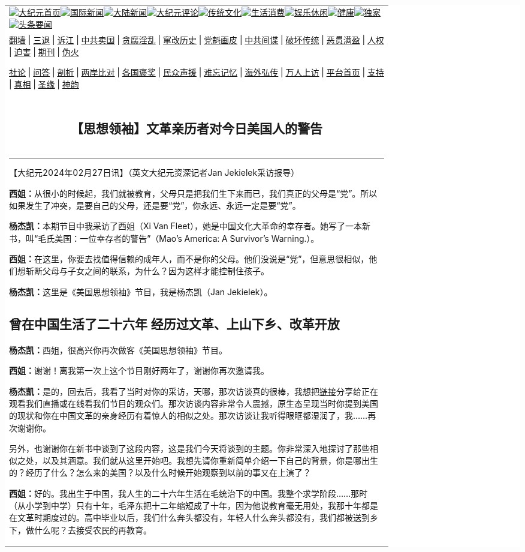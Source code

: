 <a name="1" id="1" target="_blank"></a><span id="1"></span>
<table align=center border="0"><tr><td colspan="2" VALIGN=TOP><a href="https://github.com/19920513/djy/blob/master/gb/nf1351518.md#1"><img src="https://raw.githubusercontent.com/19920513/www/master/t/djy/1.jpg" title="大纪元首页" alt="大纪元首页"></a><a href="https://github.com/19920513/djy/blob/master/gb/n24hr.md#1"><img src="https://raw.githubusercontent.com/19920513/www/master/t/djy/3.jpg" title="国际新闻" alt="国际新闻"></a><a href="https://github.com/19920513/djy/blob/master/gb/nsc413.md#1"><img src="https://raw.githubusercontent.com/19920513/www/master/t/djy/4.jpg" title="大陆新闻" alt="大陆新闻"></a><a href="https://github.com/19920513/djy/blob/master/gb/news392.md#1"><img src="https://raw.githubusercontent.com/19920513/www/master/t/djy/5.jpg" title="大纪元评论" alt="大纪元评论"></a><a href="https://github.com/19920513/djy/blob/master/gb/news2007.md#1"><img src="https://raw.githubusercontent.com/19920513/www/master/t/djy/6.jpg" title="传统文化" alt="传统文化"></a><a href="https://github.com/19920513/djy/blob/master/gb/news2008.md#1"><img src="https://raw.githubusercontent.com/19920513/www/master/t/djy/7.jpg" title="生活消费" alt="生活消费"></a><a href="https://github.com/19920513/djy/blob/master/gb/ncyule.md#1"><img src="https://raw.githubusercontent.com/19920513/www/master/t/djy/8.jpg" title="娱乐休闲" alt="娱乐休闲"></a><a href="https://github.com/19920513/djy/blob/master/gb/nsc1002.md#1"><img src="https://raw.githubusercontent.com/19920513/www/master/t/djy/9.jpg" title="健康" alt="健康"></a><a href="https://github.com/19920513/djy/blob/master/gb/nf6092.md#1"><img src="https://raw.githubusercontent.com/19920513/www/master/t/djy/10a.jpg" title="独家" alt="独家"></a><a href="https://github.com/19920513/djy/blob/master/gb/nf4514.md#1"><img src="https://raw.githubusercontent.com/19920513/www/master/t/djy/12a.jpg" title="头条要闻" alt="头条要闻"></a></td></tr>
<tr><td colspan="2" VALIGN=TOP><a target="_blank" href="https://github.com/19920513/www/blob/master/README.md?zsrh#1">翻墙</a> | <a target="_blank" href="https://github.com/19920513/djy/blob/master/gb/nf5657.md#1">三退</a> | <a target="_blank" href="https://github.com/19920513/djy/blob/master/gb/nf6124.md#1">诉江</a> | <a target="_blank" href="https://github.com/19920513/djy/blob/master/gb/nf1176117.md#1">中共卖国</a> | <a target="_blank" href="https://github.com/19920513/djy/blob/master/gb/nf5773.md#1">贪腐淫乱</a> | <a target="_blank" href="https://github.com/19920513/djy/blob/master/gb/nf1176115.md#1">窜改历史</a> | <a target="_blank" href="https://github.com/19920513/djy/blob/master/gb/nf1176107.md#1">党魁画皮</a> | <a target="_blank" href="https://github.com/19920513/djy/blob/master/gb/nf1320400.md#1">中共间谍</a> | <a target="_blank" href="https://github.com/19920513/djy/blob/master/gb/nf1176114.md#1">破坏传统</a> | <a target="_blank" href="https://github.com/19920513/ntdtv/blob/master/gb/prog447_1.md#1">恶贯满盈</a> | <a target="_blank" href="https://github.com/19920513/djy/blob/master/gb/ncid278.md#1">人权</a> | <a target="_blank" href="https://github.com/19920513/djy/blob/master/gb/nf1176111.md#1">迫害</a> | <a target="_blank" href="https://gitlab.com/szzdlab/mh-qikan/blob/master/README.md#1">期刊</a> | <a target="_blank" href="https://github.com/19920513/djy/blob/master/gb/nf5562.md#1">伪火</a></p><p><a target="_blank" href="https://github.com/19920513/djy/blob/master/gb/9p.md#1">社论</a> | <a target="_blank" href="https://github.com/19920513/djy/blob/master/gb/nf4378.md#1">问答</a> | <a target="_blank" href="https://github.com/19920513/djy/blob/master/gb/nf5792.md#1">剖析</a> | <a target="_blank" href="https://github.com/19920513/djy/blob/master/gb/nf5735.md#1">两岸比对</a> | <a target="_blank" href="https://github.com/19920513/djy/blob/master/gb/nf6119.md#1">各国褒奖</a> | <a target="_blank" href="https://github.com/19920513/djy/blob/master/gb/nf6120.md#1">民众声援</a> | <a target="_blank" href="https://github.com/19920513/djy/blob/master/gb/nf1188594.md#1">难忘记忆</a> | <a target="_blank" href="https://github.com/19920513/djy/blob/master/gb/nf3180.md#1">海外弘传</a> | <a target="_blank" href="https://github.com/19920513/djy/blob/master/gb/nf5410.md#1">万人上访</a> | <a target="_blank" href="https://github.com/19920513/www/blob/master/README.md?zsrh#1">平台首页</a> | <a target="_blank" href="https://github.com/19920513/djy/blob/master/gb/nf4386.md#1">支持</a> | <a target="_blank" href="https://github.com/19920513/djy/blob/master/gb/nf4389.md#1">真相</a> | <a target="_blank" href="https://github.com/19920513/djy/blob/master/gb/nf5790.md#1">圣缘</a> | <a target="_blank" href="https://github.com/19920513/djy/blob/master/gb/nf4786.md#1">神韵</a></td></tr>
<tr><td VALIGN=TOP width="626"><h2 align=center>【思想领袖】文革亲历者对今日美国人的警告</h2>
<h6></h6>
<hr>
	<p>【大纪元2024年02月27日讯】（英文大纪元资深记者Jan Jekielek采访报导）</p>
<p><strong>西姐：</strong>从很小的时候起，我们就被教育，父母只是把我们生下来而已，我们真正的父母是“党”。所以如果发生了冲突，是要自己的父母，还是要“党”，你永远、永远一定是要“党”。</p>
<p><strong>杨杰凯：</strong>本期节目中我采访了西姐（Xi Van Fleet），她是中国文化大革命的幸存者。她写了一本新书，叫“毛氏美国：一位幸存者的警告”（Mao’s America: A Survivor’s Warning.）。</p>
<p><strong>西姐：</strong>在这里，你要去找值得信赖的成年人，而不是你的父母。他们没说是“党”，但意思很相似，他们想斩断父母与子女之间的联系，为什么？因为这样才能控制住孩子。</p>
<p><strong>杨杰凯：</strong>这里是《美国思想领袖》节目，我是杨杰凯（Jan Jekielek）。</p>
<h2>曾在中国生活了二十六年 经历过文革、上山下乡、改革开放</h2>
<p><strong>杨杰凯：</strong>西姐，很高兴你再次做客《美国思想领袖》节目。</p>
<p><strong>西姐：</strong>谢谢！离我第一次上这个节目刚好两年了，谢谢你再次邀请我。</p>
<p><strong>杨杰凯：</strong>是的，回去后，我看了当时对你的采访，天哪，那次访谈真的很棒，我想把<ahref=><a href="https://github.com/19920513/djy/blob/master/gb/21/10/29/n13339289.md#1">链接</a>分享给正在观看我们直播或在线看我们节目的观众们。那次访谈内容非常令人震撼，原生态呈现当时你提到美国的现状和你在中国文革的亲身经历有着惊人的相似之处。那次访谈让我听得眼眶都湿润了，我……再次谢谢你。</p>
<p>另外，也谢谢你在新书中谈到了这段内容，这是我们今天将谈到的主题。你非常深入地探讨了那些相似之处，以及其涵意。我们就从这里开始吧。我想先请你重新简单介绍一下自己的背景，你是哪出生的？经历了什么？怎么来的美国？以及什么时候开始观察到以前的事又在上演了？</p>
<p><strong>西姐：</strong>好的。我出生于中国，我人生的二十六年生活在毛统治下的中国。我整个求学阶段……那时（从小学到中学）只有十年，毛泽东把十二年缩短成了十年，因为他说教育毫无用处，我那十年都是在文革时期度过的。高中毕业以后，我们什么奔头都没有，年轻人什么奔头都没有，我们都被送到乡下，做什么呢？去接受农民的再教育。</p>